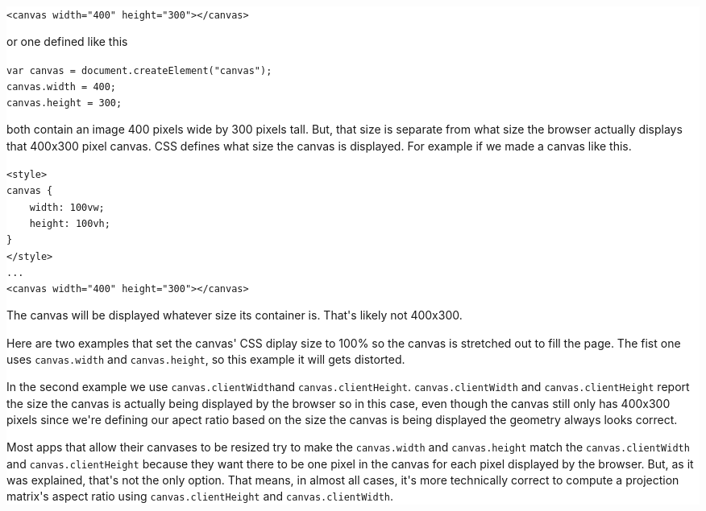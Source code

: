 `<canvas width="400" height="300"></canvas>`

or one defined like this
```
var canvas = document.createElement("canvas");
canvas.width = 400;
canvas.height = 300;
```
both contain an image 400 pixels wide by 300 pixels tall. But, that size is separate from what size the browser actually displays that 400x300 pixel canvas. CSS defines what size the canvas is displayed. For example if we made a canvas like this.
```
<style>
canvas {
    width: 100vw;
    height: 100vh;
}
</style>
...
<canvas width="400" height="300"></canvas>
```
The canvas will be displayed whatever size its container is. That's likely not 400x300.

Here are two examples that set the canvas' CSS diplay size to 100% so the canvas is stretched out to fill the page. The fist one uses `canvas.width` and `canvas.height`, so this example it will gets distorted.

In the second example we use `canvas.clientWidth`and `canvas.clientHeight`. `canvas.clientWidth` and `canvas.clientHeight` report the size the canvas is actually being displayed by the browser so in this case, even though the canvas still only has 400x300 pixels since we're defining our apect ratio based on the size the canvas is being displayed the geometry always looks correct.

Most apps that allow their canvases to be resized try to make the `canvas.width` and `canvas.height` match the `canvas.clientWidth` and `canvas.clientHeight` because they want there to be one pixel in the canvas for each pixel displayed by the browser. But, as it was explained, that's not the only option. That means, in almost all cases, it's more technically correct to compute a projection matrix's aspect ratio using `canvas.clientHeight` and `canvas.clientWidth`. 